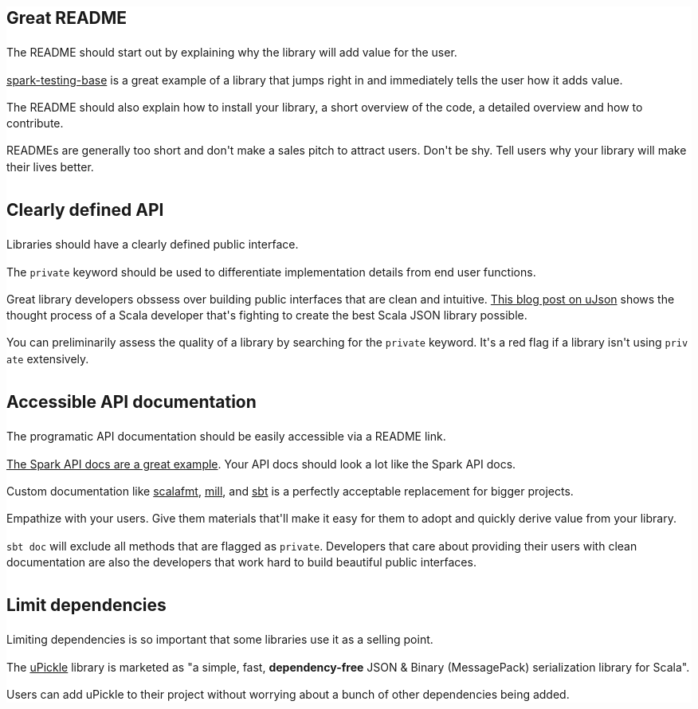 ## Great README

The README should start out by explaining why the library will add value for the user.

[spark-testing-base](https://github.com/holdenk/spark-testing-base#why) is a great example of a library that jumps right in and immediately tells the user how it adds value.

The README should also explain how to install your library, a short overview of the code, a detailed overview and how to contribute.

READMEs are generally too short and don't make a sales pitch to attract users. Don't be shy. Tell users why your library will make their lives better.

## Clearly defined API

Libraries should have a clearly defined public interface.

The `private` keyword should be used to differentiate implementation details from end user functions.

Great library developers obssess over building public interfaces that are clean and intuitive. [This blog post on uJson](http://www.lihaoyi.com/post/uJsonfastflexibleandintuitiveJSONforScala.html) shows the thought process of a Scala developer that's fighting to create the best Scala JSON library possible.

You can preliminarily assess the quality of a library by searching for the `private` keyword. It's a red flag if a library isn't using `private` extensively.

## Accessible API documentation

The programatic API documentation should be easily accessible via a README link.

[The Spark API docs are a great example](https://spark.apache.org/docs/latest/api/scala/index.html#package). Your API docs should look a lot like the Spark API docs.

Custom documentation like [scalafmt](https://scalameta.org/scalafmt/), [mill](http://www.lihaoyi.com/mill/), and [sbt](https://www.scala-sbt.org/1.x/docs/) is a perfectly acceptable replacement for bigger projects.

Empathize with your users. Give them materials that'll make it easy for them to adopt and quickly derive value from your library.

`sbt doc` will exclude all methods that are flagged as `private`. Developers that care about providing their users with clean documentation are also the developers that work hard to build beautiful public interfaces.

## Limit dependencies

Limiting dependencies is so important that some libraries use it as a selling point.

The [uPickle](https://github.com/lihaoyi/upickle) library is marketed as "a simple, fast, **dependency-free** JSON & Binary (MessagePack) serialization library for Scala".

Users can add uPickle to their project without worrying about a bunch of other dependencies being added.
